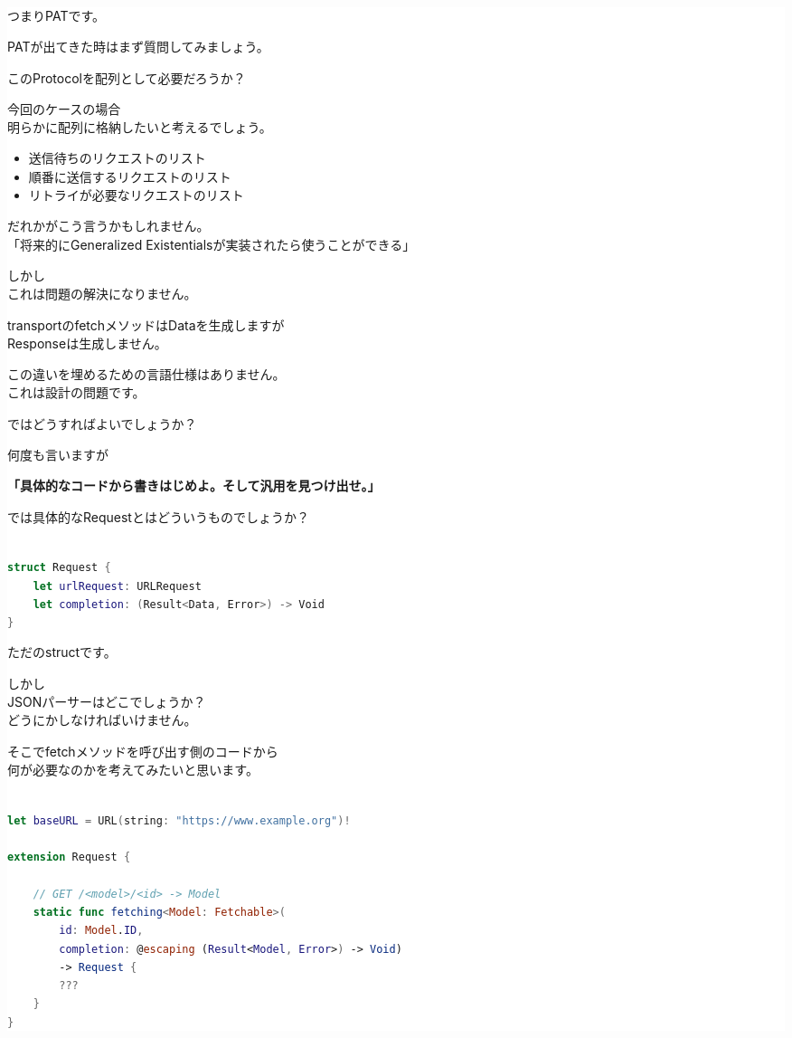 つまりPATです。  
  
PATが出てきた時はまず質問してみましょう。  
  
このProtocolを配列として必要だろうか？  
  
今回のケースの場合  
明らかに配列に格納したいと考えるでしょう。  
  
- 送信待ちのリクエストのリスト  
- 順番に送信するリクエストのリスト  
- リトライが必要なリクエストのリスト  
  
だれかがこう言うかもしれません。  
「将来的にGeneralized Existentialsが実装されたら使うことができる」  
  
しかし  
これは問題の解決になりません。  
  
transportのfetchメソッドはDataを生成しますが  
Responseは生成しません。  
  
この違いを埋めるための言語仕様はありません。  
これは設計の問題です。  
  
ではどうすればよいでしょうか？  
  
何度も言いますが  
  
**「具体的なコードから書きはじめよ。そして汎用を見つけ出せ。」**  
  
では具体的なRequestとはどういうものでしょうか？  
  
```swift

struct Request {
    let urlRequest: URLRequest
    let completion: (Result<Data, Error>) -> Void
}
```  
  
ただのstructです。  
  
しかし  
JSONパーサーはどこでしょうか？  
どうにかしなければいけません。  
  
そこでfetchメソッドを呼び出す側のコードから  
何が必要なのかを考えてみたいと思います。  
  
```swift

let baseURL = URL(string: "https://www.example.org")!

extension Request {

    // GET /<model>/<id> -> Model
    static func fetching<Model: Fetchable>(
        id: Model.ID,
        completion: @escaping (Result<Model, Error>) -> Void)
        -> Request {
        ???
    }
}

```  
  